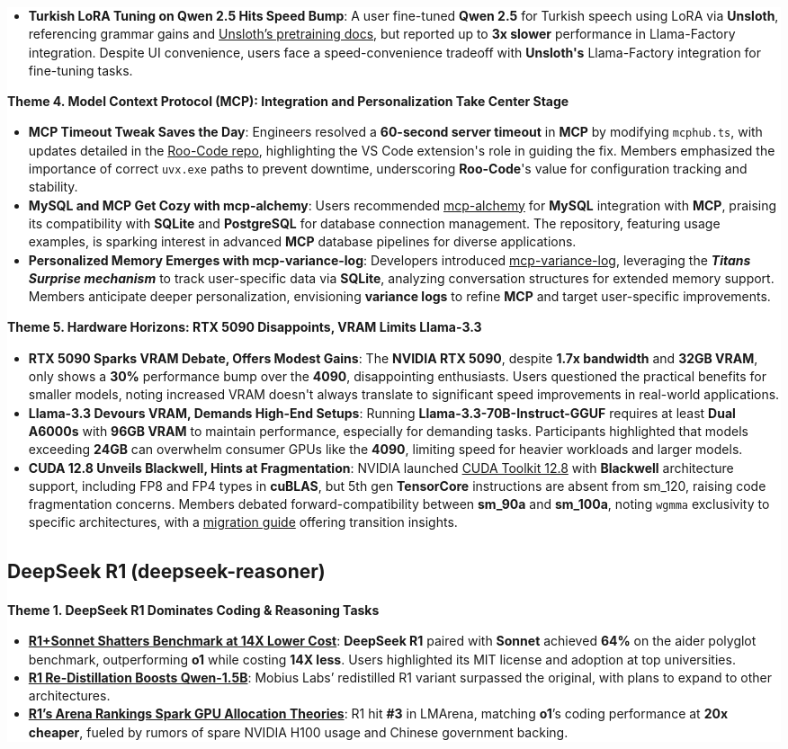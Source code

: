 - **Turkish LoRA Tuning on Qwen 2.5 Hits Speed Bump**: A user fine-tuned **Qwen 2.5** for Turkish speech using LoRA via **Unsloth**, referencing grammar gains and [Unsloth’s pretraining docs](https://docs.unsloth.ai/basics/continued-pretraining), but reported up to **3x slower** performance in Llama-Factory integration. Despite UI convenience, users face a speed-convenience tradeoff with **Unsloth's** Llama-Factory integration for fine-tuning tasks.

**Theme 4. Model Context Protocol (MCP): Integration and Personalization Take Center Stage**

- **MCP Timeout Tweak Saves the Day**: Engineers resolved a **60-second server timeout** in **MCP** by modifying `mcphub.ts`, with updates detailed in the [Roo-Code repo](https://github.com/qpd-v/Roo-Code), highlighting the VS Code extension's role in guiding the fix. Members emphasized the importance of correct `uvx.exe` paths to prevent downtime, underscoring **Roo-Code**'s value for configuration tracking and stability.
- **MySQL and MCP Get Cozy with mcp-alchemy**:  Users recommended [mcp-alchemy](https://github.com/runekaagaard/mcp-alchemy) for **MySQL** integration with **MCP**, praising its compatibility with **SQLite** and **PostgreSQL** for database connection management. The repository, featuring usage examples, is sparking interest in advanced **MCP** database pipelines for diverse applications.
- **Personalized Memory Emerges with mcp-variance-log**: Developers introduced [mcp-variance-log](https://github.com/truaxki/mcp-variance-log), leveraging the ***Titans Surprise mechanism*** to track user-specific data via **SQLite**, analyzing conversation structures for extended memory support. Members anticipate deeper personalization, envisioning **variance logs** to refine **MCP** and target user-specific improvements.

**Theme 5. Hardware Horizons: RTX 5090 Disappoints, VRAM Limits Llama-3.3**

- **RTX 5090 Sparks VRAM Debate, Offers Modest Gains**: The **NVIDIA RTX 5090**, despite **1.7x bandwidth** and **32GB VRAM**, only shows a **30%** performance bump over the **4090**, disappointing enthusiasts. Users questioned the practical benefits for smaller models, noting increased VRAM doesn't always translate to significant speed improvements in real-world applications.
- **Llama-3.3 Devours VRAM, Demands High-End Setups**: Running **Llama-3.3-70B-Instruct-GGUF** requires at least **Dual A6000s** with **96GB VRAM** to maintain performance, especially for demanding tasks. Participants highlighted that models exceeding **24GB** can overwhelm consumer GPUs like the **4090**, limiting speed for heavier workloads and larger models.
- **CUDA 12.8 Unveils Blackwell, Hints at Fragmentation**: NVIDIA launched [CUDA Toolkit 12.8](https://developer.nvidia.com/cuda-downloads) with **Blackwell** architecture support, including FP8 and FP4 types in **cuBLAS**, but 5th gen **TensorCore** instructions are absent from sm_120, raising code fragmentation concerns. Members debated forward-compatibility between **sm_90a** and **sm_100a**, noting `wgmma` exclusivity to specific architectures, with a [migration guide](https://forums.developer.nvidia.com/t/software-migration-guide-for-nvidia-blackwell-rtx-gpus-a-guide-to-cuda-12-8-pytorch-tensorrt-and-llama-cpp/321330) offering transition insights.

## DeepSeek R1 (deepseek-reasoner)

**Theme 1. DeepSeek R1 Dominates Coding & Reasoning Tasks**  

- [**R1+Sonnet Shatters Benchmark at 14X Lower Cost**](https://aider.chat/2025/01/24/r1-sonnet.html): **DeepSeek R1** paired with **Sonnet** achieved **64%** on the aider polyglot benchmark, outperforming **o1** while costing **14X less**. Users highlighted its MIT license and adoption at top universities.  
- [**R1 Re-Distillation Boosts Qwen-1.5B**](https://huggingface.co/mobiuslabsgmbh/DeepSeek-R1-ReDistill-Qwen-1.5B-v1.0): Mobius Labs’ redistilled R1 variant surpassed the original, with plans to expand to other architectures.  
- [**R1’s Arena Rankings Spark GPU Allocation Theories**](https://x.com/lmarena_ai/status/1882749951924715578): R1 hit **#3** in LMArena, matching **o1**’s coding performance at **20x cheaper**, fueled by rumors of spare NVIDIA H100 usage and Chinese government backing.  
